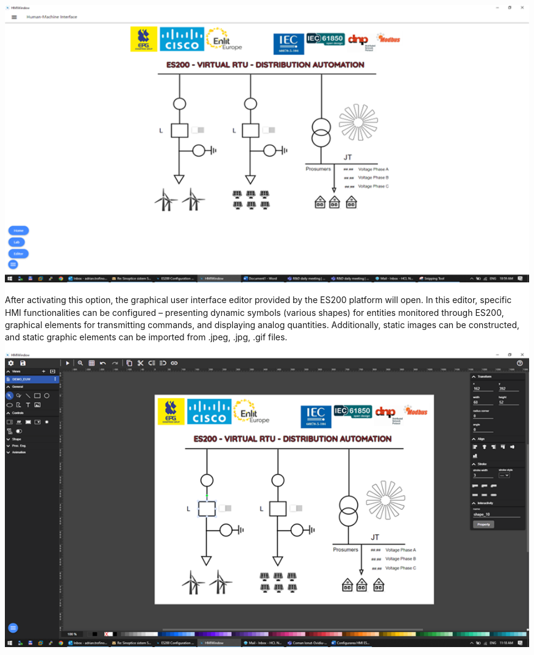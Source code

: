 <img src="images/Figure_81.png">

After activating this option, the graphical user interface editor provided by the ES200 platform will open. In this editor, specific HMI functionalities can be configured – presenting dynamic symbols (various shapes) for entities monitored through ES200, graphical elements for transmitting commands, and displaying analog quantities. Additionally, static images can be constructed, and static graphic elements can be imported from .jpeg, .jpg, .gif files.

<img src="images/Figure_82.png">
